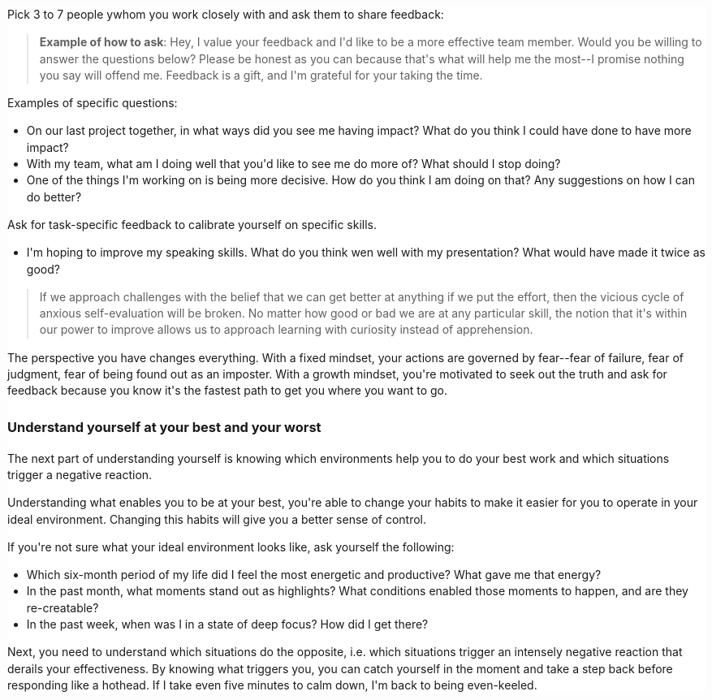 Pick 3 to 7 people ywhom you work closely with and ask them to share feedback:

> **Example of how to ask**: Hey, I value your feedback and I'd like to be a
> more effective team member. Would you be willing to answer the questions
> below? Please be honest as you can because that's what will help me the
> most--I promise nothing you say will offend me. Feedback is a gift, and I'm
> grateful for your taking the time.

Examples of specific questions:

- On our last project together, in what ways did you see me having impact? What
  do you think I could have done to have more impact?
- With my team, what am I doing well that you'd like to see me do more of? What
  should I stop doing?
- One of the things I'm working on is being more decisive. How do you think I am
  doing on that? Any suggestions on how I can do better?

Ask for task-specific feedback to calibrate yourself on specific skills.

- I'm hoping to improve my speaking skills. What do you think wen well with my
  presentation? What would have made it twice as good?

> If we approach challenges with the belief that we can get better at anything
> if we put the effort, then the vicious cycle of anxious self-evaluation will
> be broken. No matter how good or bad we are at any particular skill, the
> notion that it's within our power to improve allows us to approach learning
> with curiosity instead of apprehension.

The perspective you have changes everything. With a fixed mindset, your actions
are governed by fear--fear of failure, fear of judgment, fear of being found out
as an imposter. With a growth mindset, you're motivated to seek out the truth
and ask for feedback because you know it's the fastest path to get you where you
want to go.

### Understand yourself at your best and your worst

The next part of understanding yourself is knowing which environments help you
to do your best work and which situations trigger a negative reaction.

Understanding what enables you to be at your best, you're able to change your
habits to make it easier for you to operate in your ideal environment. Changing
this habits will give you a better sense of control.

If you're not sure what your ideal environment looks like, ask yourself the
following:

- Which six-month period of my life did I feel the most energetic and
  productive? What gave me that energy?
- In the past month, what moments stand out as highlights? What conditions
  enabled those moments to happen, and are they re-creatable?
- In the past week, when was I in a state of deep focus? How did I get there?

Next, you need to understand which situations do the opposite, i.e. which
situations trigger an intensely negative reaction that derails your
effectiveness. By knowing what triggers you, you can catch yourself in the
moment and take a step back before responding like a hothead. If I take even
five minutes to calm down, I'm back to being even-keeled.
